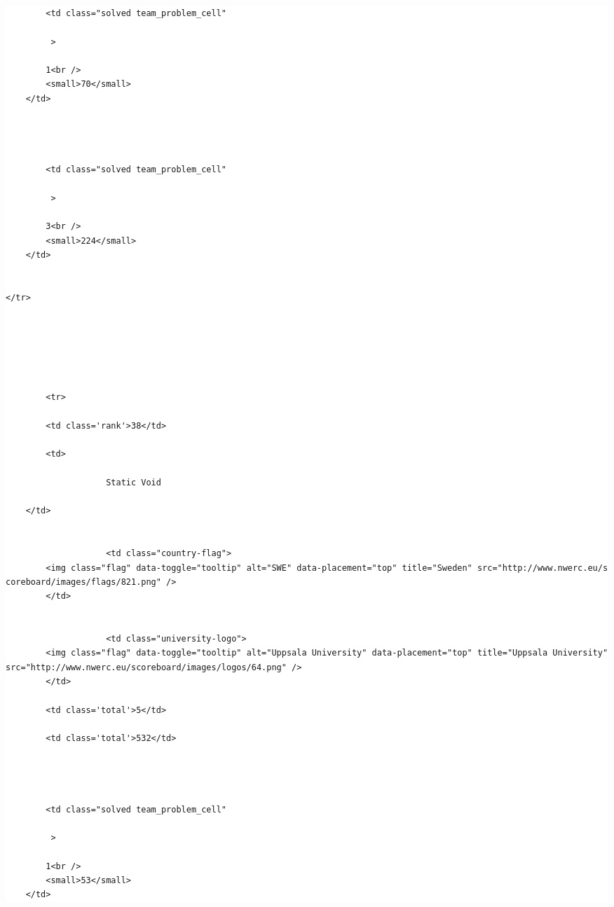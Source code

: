                     
                                        
                    
            <td class="solved team_problem_cell"
            
             >

            1<br />
            <small>70</small>
        </td>
    
                    
                                        
                    
            <td class="solved team_problem_cell"
            
             >

            3<br />
            <small>224</small>
        </td>
    
            
    </tr>


                                                                                    
                                        
                                        
                                            
            <tr>
    
            <td class='rank'>38</td>
    
            <td>
    
                        Static Void
        
        </td>
    
                        
                        <td class="country-flag">
            <img class="flag" data-toggle="tooltip" alt="SWE" data-placement="top" title="Sweden" src="http://www.nwerc.eu/scoreboard/images/flags/821.png" />
            </td>
            
                        
                        <td class="university-logo">
            <img class="flag" data-toggle="tooltip" alt="Uppsala University" data-placement="top" title="Uppsala University" src="http://www.nwerc.eu/scoreboard/images/logos/64.png" />
            </td>
            
            <td class='total'>5</td>
    
            <td class='total'>532</td>
    
                        
                                        
                    
            <td class="solved team_problem_cell"
            
             >

            1<br />
            <small>53</small>
        </td>
    
                    
            